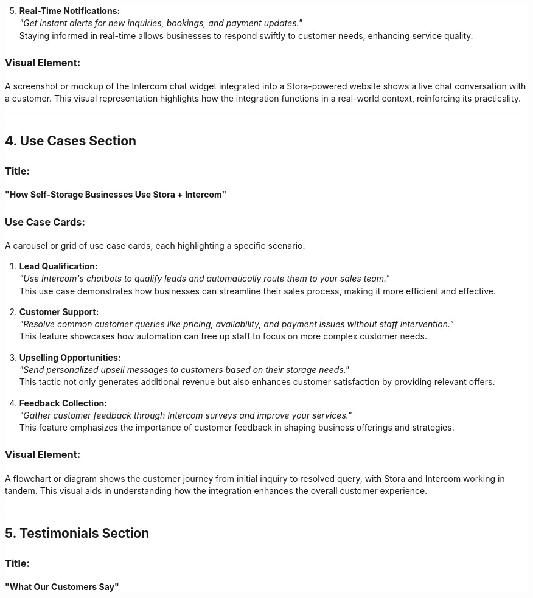 5. **Real-Time Notifications:**  
   *"Get instant alerts for new inquiries, bookings, and payment updates."*  
   Staying informed in real-time allows businesses to respond swiftly to customer needs, enhancing service quality.

### Visual Element:  
A screenshot or mockup of the Intercom chat widget integrated into a Stora-powered website shows a live chat conversation with a customer. This visual representation highlights how the integration functions in a real-world context, reinforcing its practicality.

---

## 4. Use Cases Section

### Title:  
**"How Self-Storage Businesses Use Stora + Intercom"**  

### Use Case Cards:  
A carousel or grid of use case cards, each highlighting a specific scenario:  
1. **Lead Qualification:**  
   *"Use Intercom's chatbots to qualify leads and automatically route them to your sales team."*  
   This use case demonstrates how businesses can streamline their sales process, making it more efficient and effective.
   
2. **Customer Support:**  
   *"Resolve common customer queries like pricing, availability, and payment issues without staff intervention."*  
   This feature showcases how automation can free up staff to focus on more complex customer needs.
   
3. **Upselling Opportunities:**  
   *"Send personalized upsell messages to customers based on their storage needs."*  
   This tactic not only generates additional revenue but also enhances customer satisfaction by providing relevant offers.
   
4. **Feedback Collection:**  
   *"Gather customer feedback through Intercom surveys and improve your services."*  
   This feature emphasizes the importance of customer feedback in shaping business offerings and strategies.

### Visual Element:  
A flowchart or diagram shows the customer journey from initial inquiry to resolved query, with Stora and Intercom working in tandem. This visual aids in understanding how the integration enhances the overall customer experience.

---

## 5. Testimonials Section

### Title:  
**"What Our Customers Say"**  
